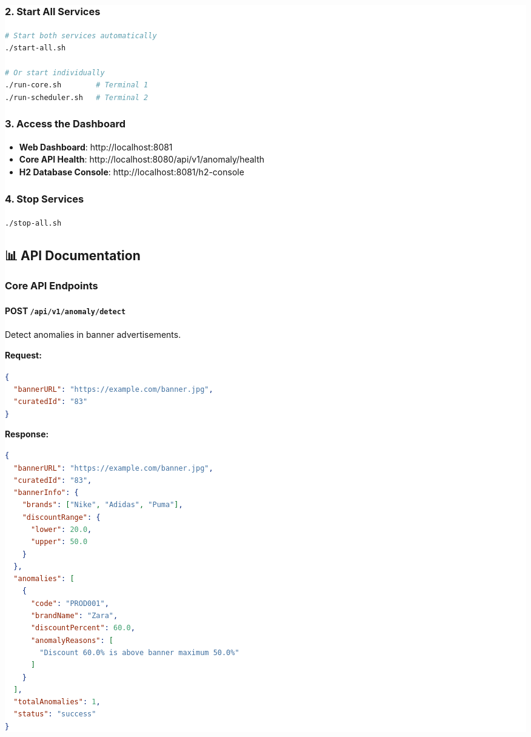 ### 2. Start All Services
```bash
# Start both services automatically
./start-all.sh

# Or start individually
./run-core.sh        # Terminal 1
./run-scheduler.sh   # Terminal 2
```

### 3. Access the Dashboard
- **Web Dashboard**: http://localhost:8081
- **Core API Health**: http://localhost:8080/api/v1/anomaly/health
- **H2 Database Console**: http://localhost:8081/h2-console

### 4. Stop Services
```bash
./stop-all.sh
```

## 📊 API Documentation

### Core API Endpoints

#### POST `/api/v1/anomaly/detect`
Detect anomalies in banner advertisements.

**Request:**
```json
{
  "bannerURL": "https://example.com/banner.jpg",
  "curatedId": "83"
}
```

**Response:**
```json
{
  "bannerURL": "https://example.com/banner.jpg",
  "curatedId": "83",
  "bannerInfo": {
    "brands": ["Nike", "Adidas", "Puma"],
    "discountRange": {
      "lower": 20.0,
      "upper": 50.0
    }
  },
  "anomalies": [
    {
      "code": "PROD001",
      "brandName": "Zara",
      "discountPercent": 60.0,
      "anomalyReasons": [
        "Discount 60.0% is above banner maximum 50.0%"
      ]
    }
  ],
  "totalAnomalies": 1,
  "status": "success"
}
```
